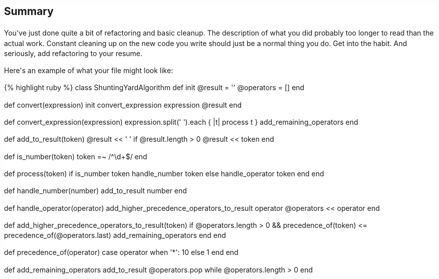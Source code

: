 ## Summary
You've just done quite a bit of refactoring and basic cleanup. The description of what you did probably too longer to read than the actual work. Constant cleaning up on the new code you write should just be a normal thing you do. Get into the habit. And seriously, add refactoring to your resume.

Here's an example of what your file might look like:

{% highlight ruby %}
class ShuntingYardAlgorithm
  def init
    @result = ''
    @operators = []
  end

  def convert(expression)
    init
    convert_expression expression
    @result
  end

  def convert_expression(expression)
    expression.split(' ').each { |t| process t  }
    add_remaining_operators
  end

  def add_to_result(token)
    @result << ' ' if @result.length > 0
    @result << token
  end

  def is_number(token)
    token =~ /^\d+$/
  end

  def process(token)
    if is_number token
      handle_number token
    else
      handle_operator token
    end
  end

  def handle_number(number)
      add_to_result number
  end

  def handle_operator(operator)
      add_higher_precedence_operators_to_result operator
      @operators << operator
  end

  def add_higher_precedence_operators_to_result(token)
    if @operators.length > 0 &&
      precedence_of(token) <= precedence_of(@operators.last)
      add_remaining_operators
    end
  end

  def precedence_of(operator)
    case operator
      when '*': 10
      else 1
    end
  end

  def add_remaining_operators
    add_to_result @operators.pop while @operators.length > 0
  end